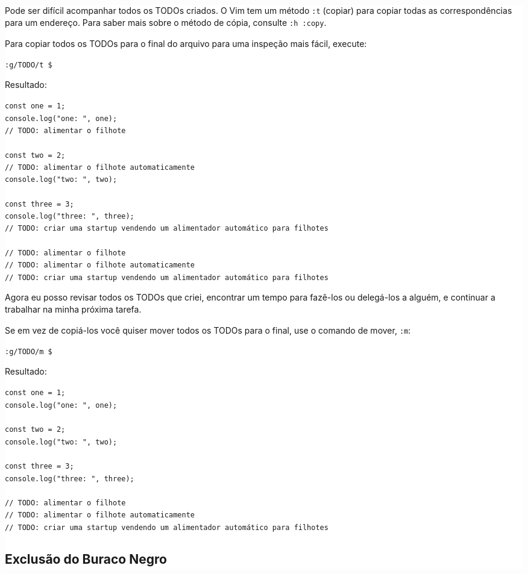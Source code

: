Pode ser difícil acompanhar todos os TODOs criados. O Vim tem um método `:t` (copiar) para copiar todas as correspondências para um endereço. Para saber mais sobre o método de cópia, consulte `:h :copy`.

Para copiar todos os TODOs para o final do arquivo para uma inspeção mais fácil, execute:

```shell
:g/TODO/t $
```

Resultado:

```shell
const one = 1;
console.log("one: ", one);
// TODO: alimentar o filhote

const two = 2;
// TODO: alimentar o filhote automaticamente
console.log("two: ", two);

const three = 3;
console.log("three: ", three);
// TODO: criar uma startup vendendo um alimentador automático para filhotes

// TODO: alimentar o filhote
// TODO: alimentar o filhote automaticamente
// TODO: criar uma startup vendendo um alimentador automático para filhotes
```

Agora eu posso revisar todos os TODOs que criei, encontrar um tempo para fazê-los ou delegá-los a alguém, e continuar a trabalhar na minha próxima tarefa.

Se em vez de copiá-los você quiser mover todos os TODOs para o final, use o comando de mover, `:m`:

```shell
:g/TODO/m $
```

Resultado:

```shell
const one = 1;
console.log("one: ", one);

const two = 2;
console.log("two: ", two);

const three = 3;
console.log("three: ", three);

// TODO: alimentar o filhote
// TODO: alimentar o filhote automaticamente
// TODO: criar uma startup vendendo um alimentador automático para filhotes
```

## Exclusão do Buraco Negro
